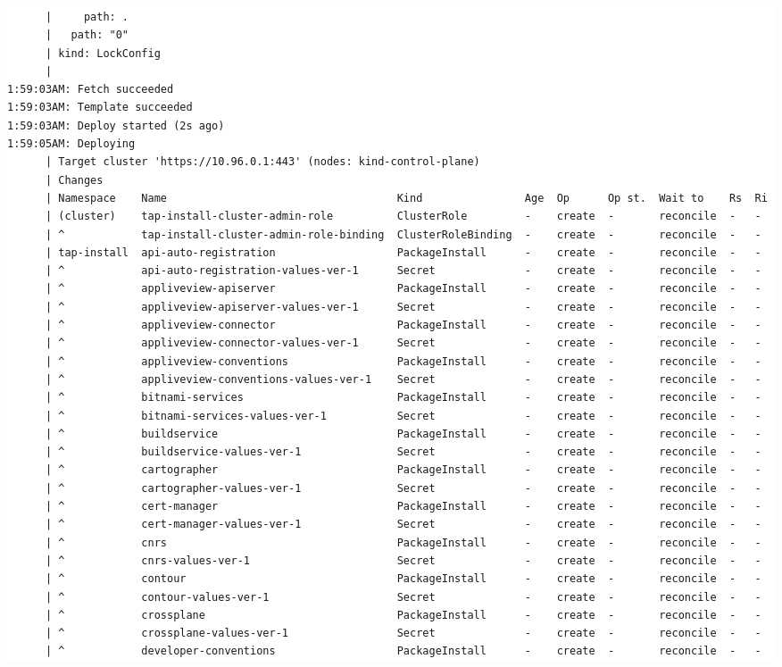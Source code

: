 ```
      |     path: .
      |   path: "0"
      | kind: LockConfig
      | 
1:59:03AM: Fetch succeeded 
1:59:03AM: Template succeeded 
1:59:03AM: Deploy started (2s ago)
1:59:05AM: Deploying 
      | Target cluster 'https://10.96.0.1:443' (nodes: kind-control-plane)
      | Changes
      | Namespace    Name                                    Kind                Age  Op      Op st.  Wait to    Rs  Ri
      | (cluster)    tap-install-cluster-admin-role          ClusterRole         -    create  -       reconcile  -   -
      | ^            tap-install-cluster-admin-role-binding  ClusterRoleBinding  -    create  -       reconcile  -   -
      | tap-install  api-auto-registration                   PackageInstall      -    create  -       reconcile  -   -
      | ^            api-auto-registration-values-ver-1      Secret              -    create  -       reconcile  -   -
      | ^            appliveview-apiserver                   PackageInstall      -    create  -       reconcile  -   -
      | ^            appliveview-apiserver-values-ver-1      Secret              -    create  -       reconcile  -   -
      | ^            appliveview-connector                   PackageInstall      -    create  -       reconcile  -   -
      | ^            appliveview-connector-values-ver-1      Secret              -    create  -       reconcile  -   -
      | ^            appliveview-conventions                 PackageInstall      -    create  -       reconcile  -   -
      | ^            appliveview-conventions-values-ver-1    Secret              -    create  -       reconcile  -   -
      | ^            bitnami-services                        PackageInstall      -    create  -       reconcile  -   -
      | ^            bitnami-services-values-ver-1           Secret              -    create  -       reconcile  -   -
      | ^            buildservice                            PackageInstall      -    create  -       reconcile  -   -
      | ^            buildservice-values-ver-1               Secret              -    create  -       reconcile  -   -
      | ^            cartographer                            PackageInstall      -    create  -       reconcile  -   -
      | ^            cartographer-values-ver-1               Secret              -    create  -       reconcile  -   -
      | ^            cert-manager                            PackageInstall      -    create  -       reconcile  -   -
      | ^            cert-manager-values-ver-1               Secret              -    create  -       reconcile  -   -
      | ^            cnrs                                    PackageInstall      -    create  -       reconcile  -   -
      | ^            cnrs-values-ver-1                       Secret              -    create  -       reconcile  -   -
      | ^            contour                                 PackageInstall      -    create  -       reconcile  -   -
      | ^            contour-values-ver-1                    Secret              -    create  -       reconcile  -   -
      | ^            crossplane                              PackageInstall      -    create  -       reconcile  -   -
      | ^            crossplane-values-ver-1                 Secret              -    create  -       reconcile  -   -
      | ^            developer-conventions                   PackageInstall      -    create  -       reconcile  -   -
```